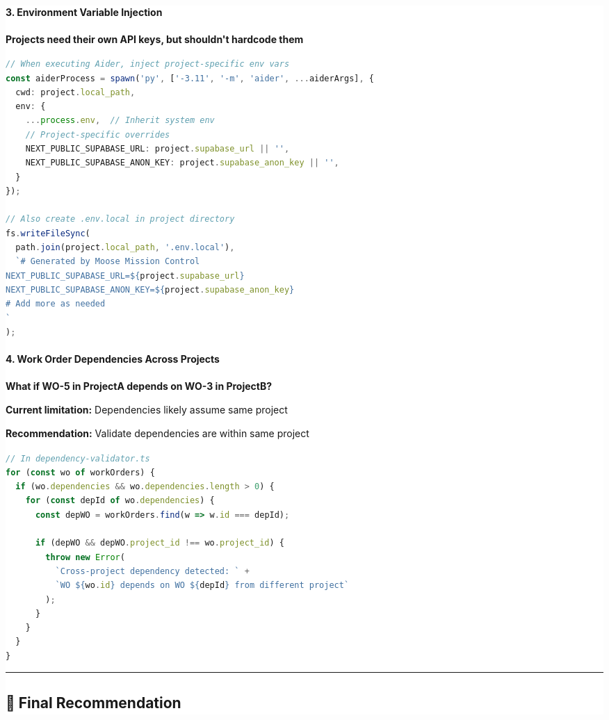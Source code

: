 #### 3. **Environment Variable Injection**
**Projects need their own API keys, but shouldn't hardcode them**

```typescript
// When executing Aider, inject project-specific env vars
const aiderProcess = spawn('py', ['-3.11', '-m', 'aider', ...aiderArgs], {
  cwd: project.local_path,
  env: {
    ...process.env,  // Inherit system env
    // Project-specific overrides
    NEXT_PUBLIC_SUPABASE_URL: project.supabase_url || '',
    NEXT_PUBLIC_SUPABASE_ANON_KEY: project.supabase_anon_key || '',
  }
});

// Also create .env.local in project directory
fs.writeFileSync(
  path.join(project.local_path, '.env.local'),
  `# Generated by Moose Mission Control
NEXT_PUBLIC_SUPABASE_URL=${project.supabase_url}
NEXT_PUBLIC_SUPABASE_ANON_KEY=${project.supabase_anon_key}
# Add more as needed
`
);
```

#### 4. **Work Order Dependencies Across Projects**
**What if WO-5 in ProjectA depends on WO-3 in ProjectB?**

**Current limitation:** Dependencies likely assume same project

**Recommendation:** Validate dependencies are within same project

```typescript
// In dependency-validator.ts
for (const wo of workOrders) {
  if (wo.dependencies && wo.dependencies.length > 0) {
    for (const depId of wo.dependencies) {
      const depWO = workOrders.find(w => w.id === depId);

      if (depWO && depWO.project_id !== wo.project_id) {
        throw new Error(
          `Cross-project dependency detected: ` +
          `WO ${wo.id} depends on WO ${depId} from different project`
        );
      }
    }
  }
}
```

---

## 🎯 Final Recommendation
